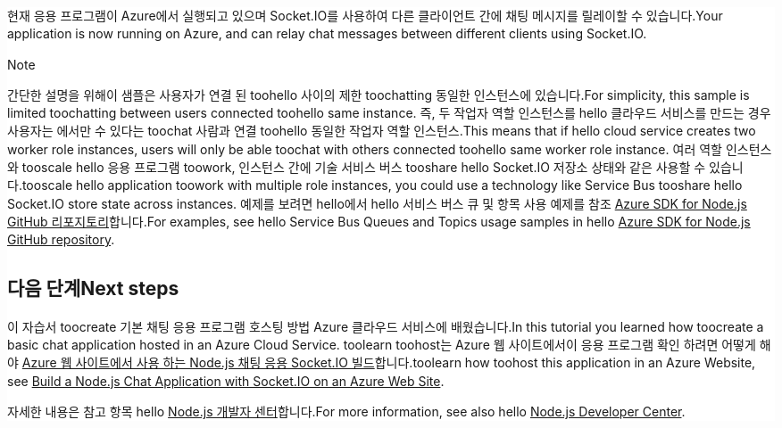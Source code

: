 <span data-ttu-id="c985e-168">현재 응용 프로그램이 Azure에서 실행되고 있으며 Socket.IO를 사용하여 다른 클라이언트 간에 채팅 메시지를 릴레이할 수 있습니다.</span><span class="sxs-lookup"><span data-stu-id="c985e-168">Your application is now running on Azure, and can relay chat messages between different clients using Socket.IO.</span></span>

> [!NOTE]
> <span data-ttu-id="c985e-169">간단한 설명을 위해이 샘플은 사용자가 연결 된 toohello 사이의 제한 toochatting 동일한 인스턴스에 있습니다.</span><span class="sxs-lookup"><span data-stu-id="c985e-169">For simplicity, this sample is limited toochatting between users connected toohello same instance.</span></span> <span data-ttu-id="c985e-170">즉, 두 작업자 역할 인스턴스를 hello 클라우드 서비스를 만드는 경우 사용자는 에서만 수 있다는 toochat 사람과 연결 toohello 동일한 작업자 역할 인스턴스.</span><span class="sxs-lookup"><span data-stu-id="c985e-170">This means that if hello cloud service creates two worker role instances, users will only be able toochat with others connected toohello same worker role instance.</span></span> <span data-ttu-id="c985e-171">여러 역할 인스턴스와 tooscale hello 응용 프로그램 toowork, 인스턴스 간에 기술 서비스 버스 tooshare hello Socket.IO 저장소 상태와 같은 사용할 수 있습니다.</span><span class="sxs-lookup"><span data-stu-id="c985e-171">tooscale hello application toowork with multiple role instances, you could use a technology like Service Bus tooshare hello Socket.IO store state across instances.</span></span> <span data-ttu-id="c985e-172">예제를 보려면 hello에서 hello 서비스 버스 큐 및 항목 사용 예제를 참조 [Azure SDK for Node.js GitHub 리포지토리](https://github.com/WindowsAzure/azure-sdk-for-node)합니다.</span><span class="sxs-lookup"><span data-stu-id="c985e-172">For examples, see hello Service Bus Queues and Topics usage samples in hello [Azure SDK for Node.js GitHub repository](https://github.com/WindowsAzure/azure-sdk-for-node).</span></span>
> 
> 

## <a name="next-steps"></a><span data-ttu-id="c985e-173">다음 단계</span><span class="sxs-lookup"><span data-stu-id="c985e-173">Next steps</span></span>
<span data-ttu-id="c985e-174">이 자습서 toocreate 기본 채팅 응용 프로그램 호스팅 방법 Azure 클라우드 서비스에 배웠습니다.</span><span class="sxs-lookup"><span data-stu-id="c985e-174">In this tutorial you learned how toocreate a basic chat application hosted in an Azure Cloud Service.</span></span> <span data-ttu-id="c985e-175">toolearn toohost는 Azure 웹 사이트에서이 응용 프로그램 확인 하려면 어떻게 해야 [Azure 웹 사이트에서 사용 하는 Node.js 채팅 응용 Socket.IO 빌드][chatwebsite]합니다.</span><span class="sxs-lookup"><span data-stu-id="c985e-175">toolearn how toohost this application in an Azure Website, see [Build a Node.js Chat Application with Socket.IO on an Azure Web Site][chatwebsite].</span></span>

<span data-ttu-id="c985e-176">자세한 내용은 참고 항목 hello [Node.js 개발자 센터](/develop/nodejs/)합니다.</span><span class="sxs-lookup"><span data-stu-id="c985e-176">For more information, see also hello [Node.js Developer Center](/develop/nodejs/).</span></span>

[chatwebsite]: /develop/nodejs/tutorials/website-using-socketio/

[Azure SLA]: http://www.windowsazure.com/support/sla/
[Azure SDK for Node.js GitHub repository]: https://github.com/WindowsAzure/azure-sdk-for-node
[completed-app]: ./media/cloud-services-nodejs-chat-app-socketio/socketio-10.png
[Azure SDK for Node.js]: https://www.windowsazure.com/develop/nodejs/
[Node.js Web Application]: https://www.windowsazure.com/develop/nodejs/tutorials/getting-started/
[Socket.IO GitHub 리포지토리]: https://github.com/LearnBoost/socket.io/tree/0.9.14
[Azure Considerations]: #windowsazureconsiderations
[Hosting hello Chat Example in a Worker Role]: #hostingthechatexampleinawebrole
[Summary and Next Steps]: #summary
[powershell-menu]: ./media/cloud-services-nodejs-chat-app-socketio/azure-powershell-start.png

[chat example]: https://github.com/LearnBoost/socket.io/tree/master/examples/chat
[chat-example-view]: ./media/cloud-services-nodejs-chat-app-socketio/socketio-22.png


[chat-contents]: ./media/cloud-services-nodejs-chat-app-socketio/socketio-5.png
[The-output-of-the-npm-install-command]: ./media/cloud-services-nodejs-chat-app-socketio/socketio-7.png
[hello output of hello Publish-AzureService command]: ./media/cloud-services-nodejs-chat-app-socketio/socketio-9.png


